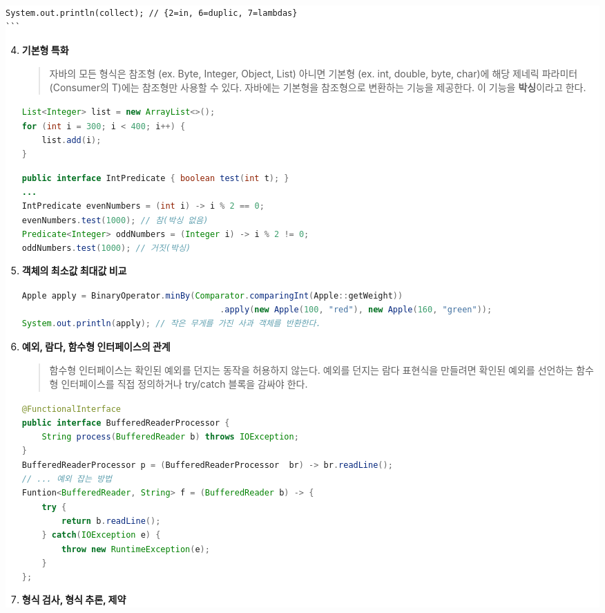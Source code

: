    System.out.println(collect); // {2=in, 6=duplic, 7=lambdas}
    ```
    
4. **기본형 특화**
    
    > 자바의 모든 형식은 참조형 (ex. Byte, Integer, Object, List) 아니면 기본형 (ex. int, double, byte, char)에 해당 제네릭 파라미터(Consumer<T>의 T)에는 참조형만 사용할 수 있다. 자바에는 기본형을 참조형으로 변환하는 기능을 제공한다. 이 기능을 **박싱**이라고 한다.
    > 
    
    ```java
    List<Integer> list = new ArrayList<>();
    for (int i = 300; i < 400; i++) {
    	list.add(i);
    }
    ```
    
    ```java
    public interface IntPredicate { boolean test(int t); }
    ...
    IntPredicate evenNumbers = (int i) -> i % 2 == 0;
    evenNumbers.test(1000); // 참(박싱 없음)
    Predicate<Integer> oddNumbers = (Integer i) -> i % 2 != 0;
    oddNumbers.test(1000); // 거짓(박싱)
    ```
    
5. **객체의 최소값 최대값 비교**
    
    ```java
    Apple apply = BinaryOperator.minBy(Comparator.comparingInt(Apple::getWeight))
    						                .apply(new Apple(100, "red"), new Apple(160, "green"));
    System.out.println(apply); // 작은 무게를 가진 사과 객체를 반환한다.
    ```
    
6. **예외, 람다, 함수형 인터페이스의 관계**
    
    > 함수형 인터페이스는 확인된 예외를 던지는 동작을 허용하지 않는다. 예외를 던지는 람다 표현식을 만들려면 확인된 예외를 선언하는 함수형 인터페이스를 직접 정의하거나 try/catch 블록을 감싸야 한다.
    > 
    
    ```java
    @FunctionalInterface
    public interface BufferedReaderProcessor {
    	String process(BufferedReader b) throws IOException;
    }
    BufferedReaderProcessor p = (BufferedReaderProcessor  br) -> br.readLine();
    // ... 예외 잡는 방법
    Funtion<BufferedReader, String> f = (BufferedReader b) -> {
    	try {
    		return b.readLine();
    	} catch(IOException e) {
    		throw new RuntimeException(e);
    	}
    };
    ```
    
7. **형식 검사, 형식 추론, 제약**
    